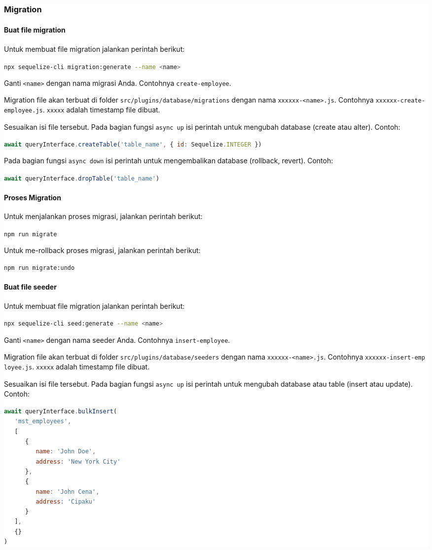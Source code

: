 ### Migration

#### **Buat file migration**

Untuk membuat file migration jalankan perintah berikut:

```bash
npx sequelize-cli migration:generate --name <name>
```

Ganti `<name>` dengan nama migrasi Anda. Contohnya `create-employee`.

Migration file akan terbuat di folder `src/plugins/database/migrations` dengan nama `xxxxxx-<name>.js`. Contohnya `xxxxxx-create-employee.js`. `xxxxx` adalah timestamp file dibuat.

Sesuaikan isi file tersebut. Pada bagian fungsi `async up` isi perintah untuk mengubah database (create atau alter). Contoh:

```js
await queryInterface.createTable('table_name', { id: Sequelize.INTEGER })
```

Pada bagian fungsi `async down` isi perintah untuk mengembalikan database (rollback, revert). Contoh:

```js
await queryInterface.dropTable('table_name')
```

#### **Proses Migration**

Untuk menjalankan proses migrasi, jalankan perintah berikut:

```bash
npm run migrate
```

Untuk me-rollback proses migrasi, jalankan perintah berikut:

```bash
npm run migrate:undo
```

#### **Buat file seeder**

Untuk membuat file migration jalankan perintah berikut:

```bash
npx sequelize-cli seed:generate --name <name>
```

Ganti `<name>` dengan nama seeder Anda. Contohnya `insert-employee`.

Migration file akan terbuat di folder `src/plugins/database/seeders` dengan nama `xxxxxx-<name>.js`. Contohnya `xxxxxx-insert-employee.js`. `xxxxx` adalah timestamp file dibuat.

Sesuaikan isi file tersebut. Pada bagian fungsi `async up` isi perintah untuk mengubah database atau table (insert atau update). Contoh:

```js
await queryInterface.bulkInsert(
   'mst_employees',
   [
      {
         name: 'John Doe',
         address: 'New York City'
      },
      {
         name: 'John Cena',
         address: 'Cipaku'
      }
   ],
   {}
)
```
